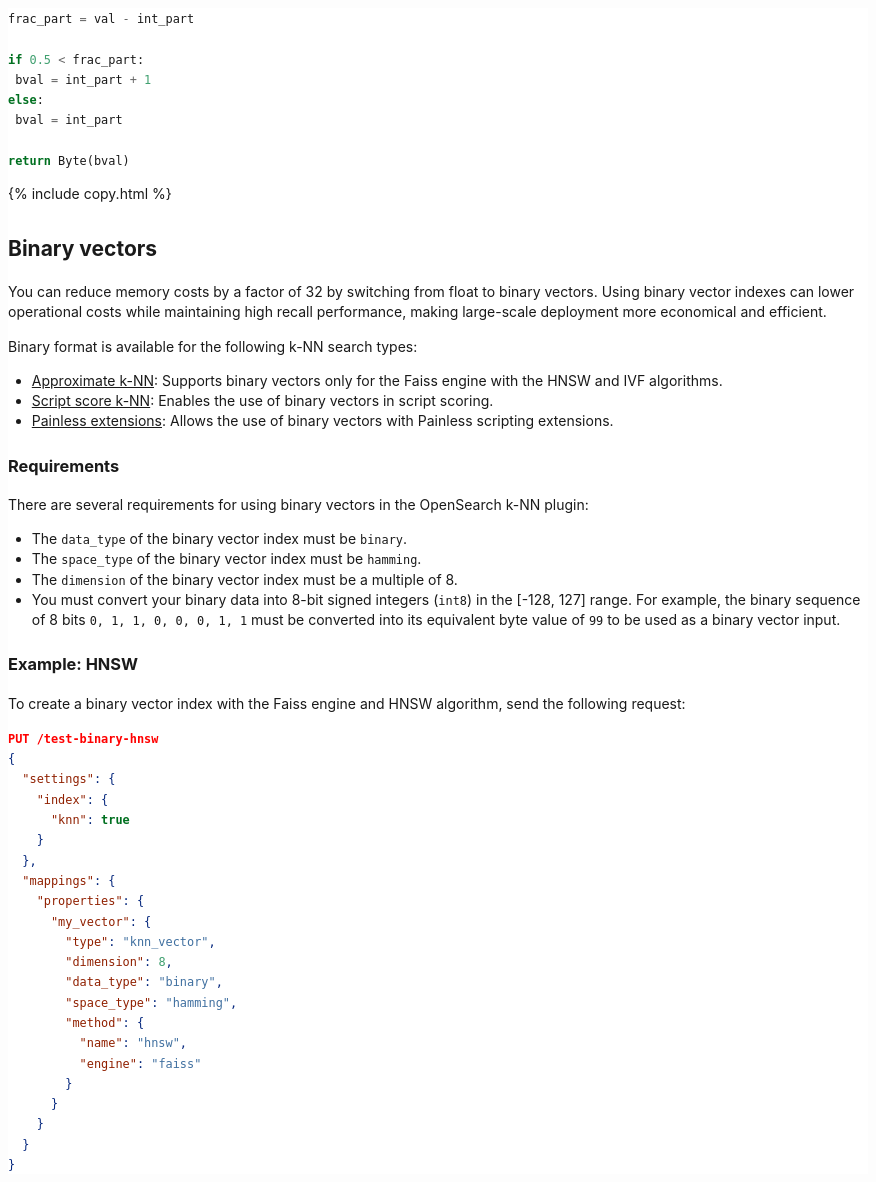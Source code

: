 ```python
frac_part = val - int_part

if 0.5 < frac_part:
 bval = int_part + 1
else:
 bval = int_part

return Byte(bval)
```
{% include copy.html %}

## Binary vectors

You can reduce memory costs by a factor of 32 by switching from float to binary vectors. Using binary vector indexes can lower operational costs while maintaining high recall performance, making large-scale deployment more economical and efficient.

Binary format is available for the following k-NN search types:

- [Approximate k-NN]({{site.url}}{{site.baseurl}}/search-plugins/knn/approximate-knn/): Supports binary vectors only for the Faiss engine with the HNSW and IVF algorithms.
- [Script score k-NN]({{site.url}}{{site.baseurl}}/search-plugins/knn/knn-score-script/): Enables the use of binary vectors in script scoring.
- [Painless extensions]({{site.url}}{{site.baseurl}}/search-plugins/knn/painless-functions/): Allows the use of binary vectors with Painless scripting extensions.

### Requirements 

There are several requirements for using binary vectors in the OpenSearch k-NN plugin:

- The `data_type` of the binary vector index must be `binary`.
- The `space_type` of the binary vector index must be `hamming`.
- The `dimension` of the binary vector index must be a multiple of 8.
- You must convert your binary data into 8-bit signed integers (`int8`) in the [-128, 127] range. For example, the binary sequence of 8 bits `0, 1, 1, 0, 0, 0, 1, 1` must be converted into its equivalent byte value of `99` to be used as a binary vector input.

### Example: HNSW

To create a binary vector index with the Faiss engine and HNSW algorithm, send the following request:

```json
PUT /test-binary-hnsw
{
  "settings": {
    "index": {
      "knn": true
    }
  },
  "mappings": {
    "properties": {
      "my_vector": {
        "type": "knn_vector",
        "dimension": 8,
        "data_type": "binary",
        "space_type": "hamming",
        "method": {
          "name": "hnsw",
          "engine": "faiss"
        }
      }
    }
  }
}
```